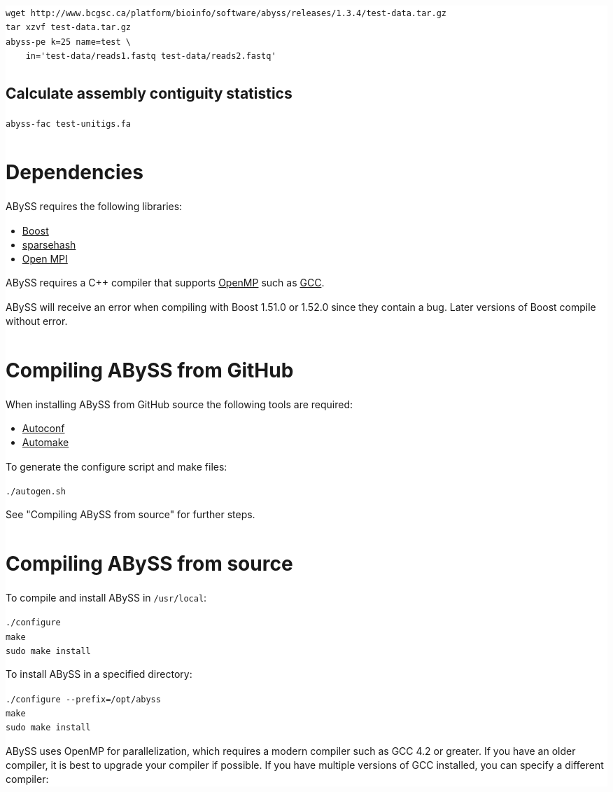 	wget http://www.bcgsc.ca/platform/bioinfo/software/abyss/releases/1.3.4/test-data.tar.gz
	tar xzvf test-data.tar.gz
	abyss-pe k=25 name=test \
		in='test-data/reads1.fastq test-data/reads2.fastq'

## Calculate assembly contiguity statistics

	abyss-fac test-unitigs.fa

Dependencies
============

ABySS requires the following libraries:

* [Boost](http://www.boost.org)
* [sparsehash](http://code.google.com/p/sparsehash)
* [Open MPI](http://www.open-mpi.org)

ABySS requires a C++ compiler that supports
[OpenMP](http://www.openmp.org) such as [GCC](http://gcc.gnu.org).

ABySS will receive an error when compiling with Boost 1.51.0 or 1.52.0
since they contain a bug. Later versions of Boost compile without error.

Compiling ABySS from GitHub
===========================

When installing ABySS from GitHub source the following tools are
required:

* [Autoconf](http://www.gnu.org/software/autoconf)
* [Automake](http://www.gnu.org/software/automake)

To generate the configure script and make files:

	./autogen.sh

See "Compiling ABySS from source" for further steps.

Compiling ABySS from source
===========================

To compile and install ABySS in `/usr/local`:

	./configure
	make
	sudo make install

To install ABySS in a specified directory:

	./configure --prefix=/opt/abyss
	make
	sudo make install

ABySS uses OpenMP for parallelization, which requires a modern
compiler such as GCC 4.2 or greater. If you have an older compiler, it
is best to upgrade your compiler if possible. If you have multiple
versions of GCC installed, you can specify a different compiler:
